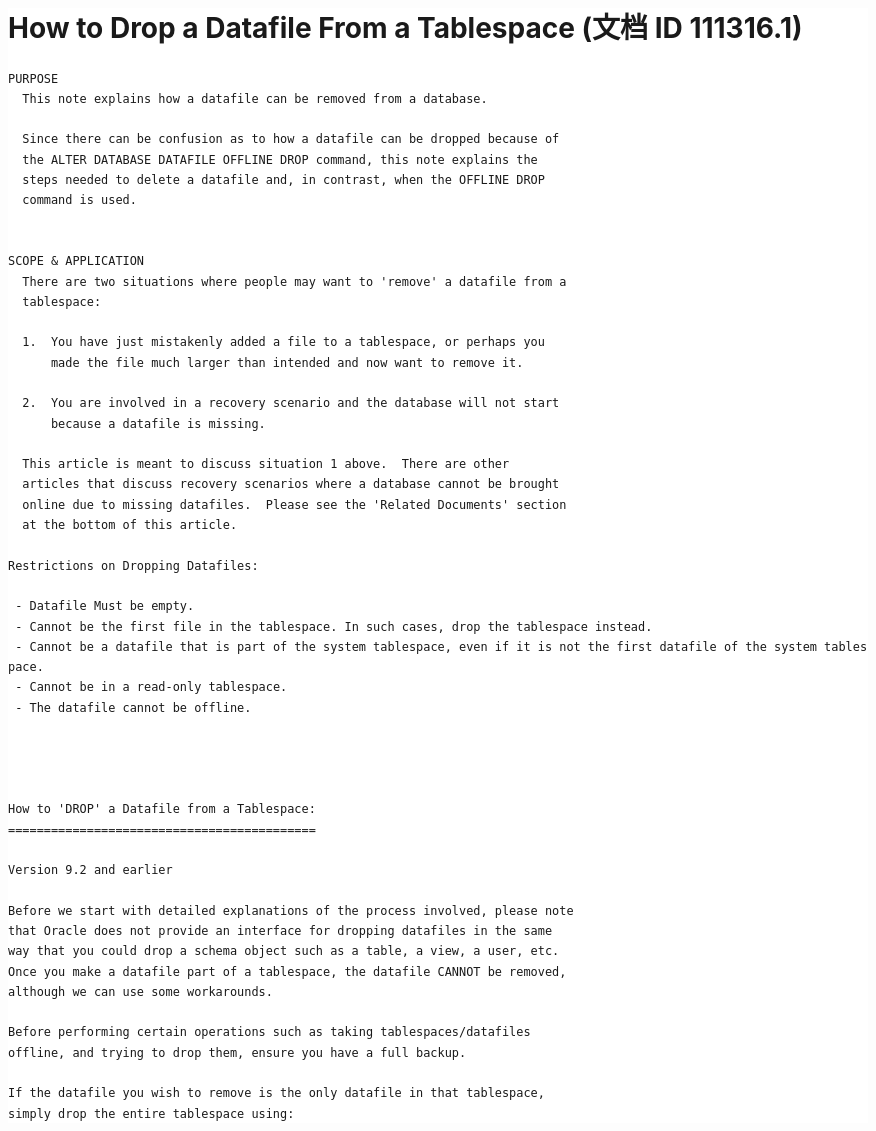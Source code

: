 # How to Drop a Datafile From a Tablespace (文档 ID 111316.1)

  

    
    
    
    
    PURPOSE
      This note explains how a datafile can be removed from a database.  
    
      Since there can be confusion as to how a datafile can be dropped because of 
      the ALTER DATABASE DATAFILE OFFLINE DROP command, this note explains the 
      steps needed to delete a datafile and, in contrast, when the OFFLINE DROP 
      command is used.
     
    
    SCOPE & APPLICATION
      There are two situations where people may want to 'remove' a datafile from a 
      tablespace:
    
      1.  You have just mistakenly added a file to a tablespace, or perhaps you 
          made the file much larger than intended and now want to remove it.
    
      2.  You are involved in a recovery scenario and the database will not start 
          because a datafile is missing.
    
      This article is meant to discuss situation 1 above.  There are other 
      articles that discuss recovery scenarios where a database cannot be brought 
      online due to missing datafiles.  Please see the 'Related Documents' section 
      at the bottom of this article.
    
    Restrictions on Dropping Datafiles:
    
     - Datafile Must be empty.
     - Cannot be the first file in the tablespace. In such cases, drop the tablespace instead.
     - Cannot be a datafile that is part of the system tablespace, even if it is not the first datafile of the system tablespace.
     - Cannot be in a read-only tablespace.
     - The datafile cannot be offline.
    
    
    
    
    How to 'DROP' a Datafile from a Tablespace:
    ===========================================
    
    Version 9.2 and earlier
    
    Before we start with detailed explanations of the process involved, please note
    that Oracle does not provide an interface for dropping datafiles in the same 
    way that you could drop a schema object such as a table, a view, a user, etc.  
    Once you make a datafile part of a tablespace, the datafile CANNOT be removed, 
    although we can use some workarounds.
     
    Before performing certain operations such as taking tablespaces/datafiles 
    offline, and trying to drop them, ensure you have a full backup.
    
    If the datafile you wish to remove is the only datafile in that tablespace, 
    simply drop the entire tablespace using:
    